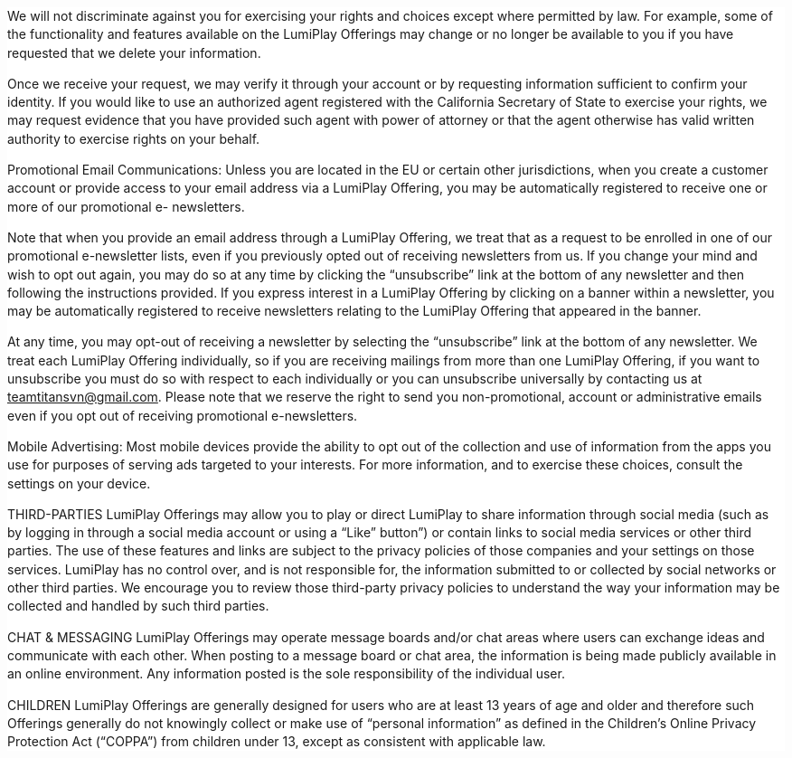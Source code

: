 We will not discriminate against you for exercising your rights and choices except where permitted by law.  For example, some of the functionality and features available on the LumiPlay Offerings may change or no longer be available to you if you have requested that we delete your information.

Once we receive your request, we may verify it through your account or by requesting information sufficient to confirm your identity. If you would like to use an authorized agent registered with the California Secretary of State to exercise your rights, we may request evidence that you have provided such agent with power of attorney or that the agent otherwise has valid written authority to exercise rights on your behalf.

Promotional Email Communications:
Unless you are located in the EU or certain other jurisdictions, when you create a customer account or provide access to your email address via a LumiPlay Offering, you may be automatically registered to receive one or more of our promotional e- newsletters.

Note that when you provide an email address through a LumiPlay Offering, we treat that as a request to be enrolled in one of our promotional e-newsletter lists, even if you previously opted out of receiving newsletters from us. If you change your mind and wish to opt out again, you may do so at any time by clicking the “unsubscribe” link at the bottom of any newsletter and then following the instructions provided. If you express interest in a LumiPlay Offering by clicking on a banner within a newsletter, you may be automatically registered to receive newsletters relating to the LumiPlay Offering that appeared in the banner.

At any time, you may opt-out of receiving a newsletter by selecting the “unsubscribe” link at the bottom of any newsletter. We treat each LumiPlay Offering individually, so if you are receiving mailings from more than one LumiPlay Offering, if you want to unsubscribe you must do so with respect to each individually or you can unsubscribe universally by contacting us at teamtitansvn@gmail.com. Please note that we reserve the right to send you non-promotional, account or administrative emails even if you opt out of receiving promotional e-newsletters.

Mobile Advertising:
Most mobile devices provide the ability to opt out of the collection and use of information from the apps you use for purposes of serving ads targeted to your interests. For more information, and to exercise these choices, consult the settings on your device.

THIRD-PARTIES
LumiPlay Offerings may allow you to play or direct LumiPlay to share information through social media (such as by logging in through a social media account or using a “Like” button”) or contain links to social media services or other third parties. The use of these features and links are subject to the privacy policies of those companies and your settings on those services. LumiPlay has no control over, and is not responsible for, the information submitted to or collected by social networks or other third parties. We encourage you to review those third-party privacy policies to understand the way your information may be collected and handled by such third parties.

CHAT & MESSAGING
LumiPlay Offerings may operate message boards and/or chat areas where users can exchange ideas and communicate with each other. When posting to a message board or chat area, the information is being made publicly available in an online environment. Any information posted is the sole responsibility of the individual user.


CHILDREN
LumiPlay Offerings are generally designed for users who are at least 13 years of age and older and therefore such Offerings generally do not knowingly collect or make use of “personal information” as defined in the Children’s Online Privacy Protection Act (“COPPA”) from children under 13, except as consistent with applicable law.

